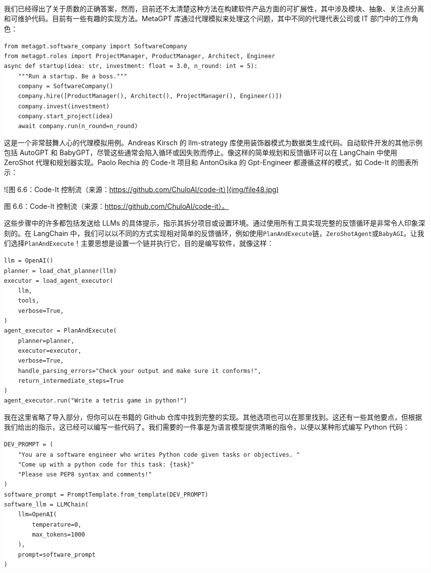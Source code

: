 我们已经得出了关于质数的正确答案，然而，目前还不太清楚这种方法在构建软件产品方面的可扩展性，其中涉及模块、抽象、关注点分离和可维护代码。目前有一些有趣的实现方法。MetaGPT 库通过代理模拟来处理这个问题，其中不同的代理代表公司或 IT 部门中的工作角色：

```
from metagpt.software_company import SoftwareCompany
from metagpt.roles import ProjectManager, ProductManager, Architect, Engineer
async def startup(idea: str, investment: float = 3.0, n_round: int = 5):
    """Run a startup. Be a boss."""
    company = SoftwareCompany()
    company.hire([ProductManager(), Architect(), ProjectManager(), Engineer()])
    company.invest(investment)
    company.start_project(idea)
    await company.run(n_round=n_round)
```

这是一个非常鼓舞人心的代理模拟用例。Andreas Kirsch 的 llm-strategy 库使用装饰器模式为数据类生成代码。自动软件开发的其他示例包括 AutoGPT 和 BabyGPT，尽管这些通常会陷入循环或因失败而停止。像这样的简单规划和反馈循环可以在 LangChain 中使用 ZeroShot 代理和规划器实现。Paolo Rechia 的 Code-It 项目和 AntonOsika 的 Gpt-Engineer 都遵循这样的模式，如 Code-It 的图表所示：

![图 6.6：Code-It 控制流（来源：https://github.com/ChuloAI/code-it）](img/file48.jpg)

图 6.6：Code-It 控制流（来源：https://github.com/ChuloAI/code-it）。

这些步骤中的许多都包括发送给 LLMs 的具体提示，指示其拆分项目或设置环境。通过使用所有工具实现完整的反馈循环是非常令人印象深刻的。在 LangChain 中，我们可以以不同的方式实现相对简单的反馈循环，例如使用`PlanAndExecute`链，`ZeroShotAgent`或`BabyAGI`。让我们选择`PlanAndExecute`！主要思想是设置一个链并执行它，目的是编写软件，就像这样：

```
llm = OpenAI()
planner = load_chat_planner(llm)
executor = load_agent_executor(
    llm,
    tools,
    verbose=True,
)
agent_executor = PlanAndExecute(
    planner=planner,
    executor=executor,
    verbose=True,
    handle_parsing_errors="Check your output and make sure it conforms!",
    return_intermediate_steps=True
)
agent_executor.run("Write a tetris game in python!")
```

我在这里省略了导入部分，但你可以在书籍的 Github 仓库中找到完整的实现。其他选项也可以在那里找到。这还有一些其他要点，但根据我们给出的指示，这已经可以编写一些代码了。我们需要的一件事是为语言模型提供清晰的指令，以便以某种形式编写 Python 代码：

```
DEV_PROMPT = (
    "You are a software engineer who writes Python code given tasks or objectives. "
    "Come up with a python code for this task: {task}"
    "Please use PEP8 syntax and comments!"
)
software_prompt = PromptTemplate.from_template(DEV_PROMPT)
software_llm = LLMChain(
    llm=OpenAI(
        temperature=0,
        max_tokens=1000
    ),
    prompt=software_prompt
)
```
